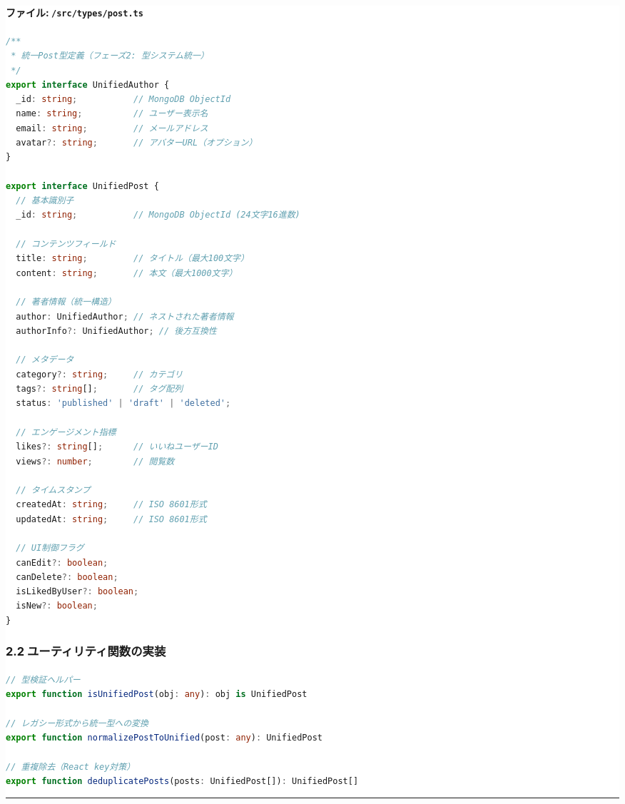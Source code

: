 #### ファイル: `/src/types/post.ts`

```typescript
/**
 * 統一Post型定義（フェーズ2: 型システム統一）
 */
export interface UnifiedAuthor {
  _id: string;           // MongoDB ObjectId
  name: string;          // ユーザー表示名
  email: string;         // メールアドレス
  avatar?: string;       // アバターURL（オプション）
}

export interface UnifiedPost {
  // 基本識別子
  _id: string;           // MongoDB ObjectId (24文字16進数)
  
  // コンテンツフィールド
  title: string;         // タイトル（最大100文字）
  content: string;       // 本文（最大1000文字）
  
  // 著者情報（統一構造）
  author: UnifiedAuthor; // ネストされた著者情報
  authorInfo?: UnifiedAuthor; // 後方互換性
  
  // メタデータ
  category?: string;     // カテゴリ
  tags?: string[];       // タグ配列
  status: 'published' | 'draft' | 'deleted';
  
  // エンゲージメント指標
  likes?: string[];      // いいねユーザーID
  views?: number;        // 閲覧数
  
  // タイムスタンプ
  createdAt: string;     // ISO 8601形式
  updatedAt: string;     // ISO 8601形式
  
  // UI制御フラグ
  canEdit?: boolean;
  canDelete?: boolean;
  isLikedByUser?: boolean;
  isNew?: boolean;
}
```

### 2.2 ユーティリティ関数の実装

```typescript
// 型検証ヘルパー
export function isUnifiedPost(obj: any): obj is UnifiedPost

// レガシー形式から統一型への変換
export function normalizePostToUnified(post: any): UnifiedPost

// 重複除去（React key対策）
export function deduplicatePosts(posts: UnifiedPost[]): UnifiedPost[]
```

---